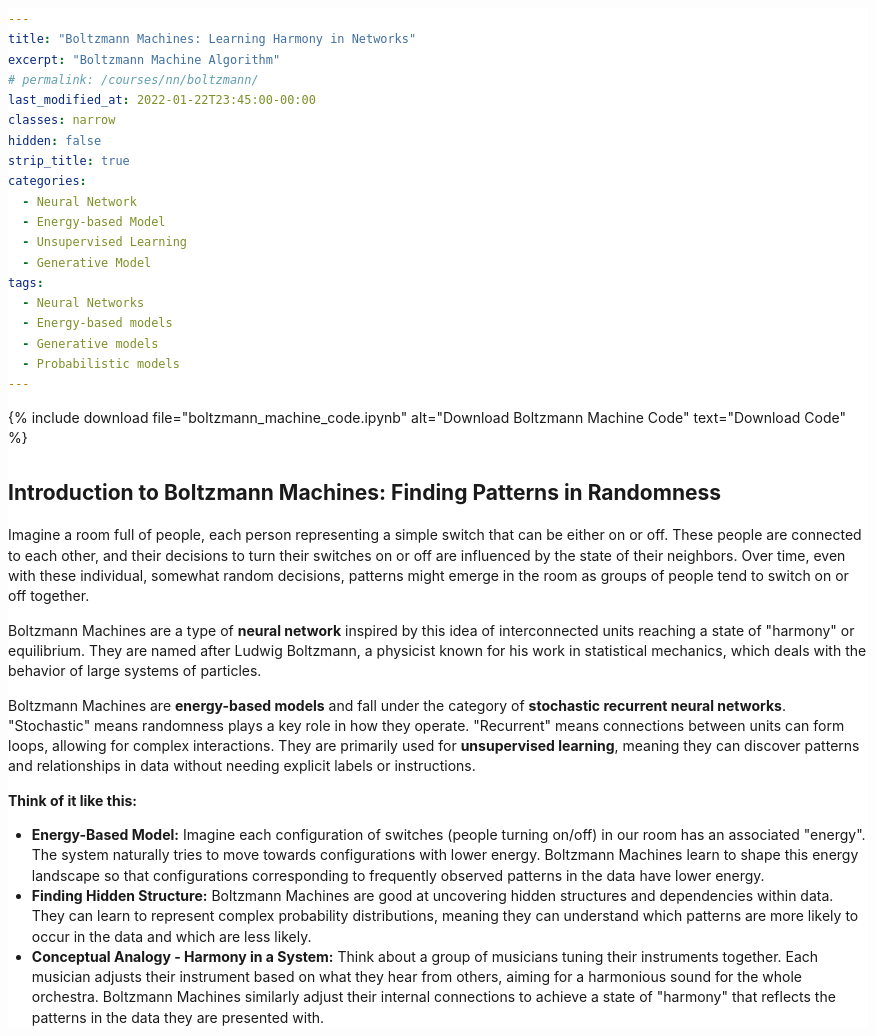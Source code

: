 ```yaml
---
title: "Boltzmann Machines: Learning Harmony in Networks"
excerpt: "Boltzmann Machine Algorithm"
# permalink: /courses/nn/boltzmann/
last_modified_at: 2022-01-22T23:45:00-00:00
classes: narrow
hidden: false
strip_title: true
categories: 
  - Neural Network
  - Energy-based Model
  - Unsupervised Learning
  - Generative Model
tags: 
  - Neural Networks
  - Energy-based models
  - Generative models
  - Probabilistic models
---
```


{% include download file="boltzmann_machine_code.ipynb" alt="Download Boltzmann Machine Code" text="Download Code" %}

## Introduction to Boltzmann Machines: Finding Patterns in Randomness

Imagine a room full of people, each person representing a simple switch that can be either on or off. These people are connected to each other, and their decisions to turn their switches on or off are influenced by the state of their neighbors. Over time, even with these individual, somewhat random decisions, patterns might emerge in the room as groups of people tend to switch on or off together.

Boltzmann Machines are a type of **neural network** inspired by this idea of interconnected units reaching a state of "harmony" or equilibrium. They are named after Ludwig Boltzmann, a physicist known for his work in statistical mechanics, which deals with the behavior of large systems of particles.

Boltzmann Machines are **energy-based models** and fall under the category of **stochastic recurrent neural networks**. "Stochastic" means randomness plays a key role in how they operate. "Recurrent" means connections between units can form loops, allowing for complex interactions. They are primarily used for **unsupervised learning**, meaning they can discover patterns and relationships in data without needing explicit labels or instructions.

**Think of it like this:**

*   **Energy-Based Model:**  Imagine each configuration of switches (people turning on/off) in our room has an associated "energy".  The system naturally tries to move towards configurations with lower energy. Boltzmann Machines learn to shape this energy landscape so that configurations corresponding to frequently observed patterns in the data have lower energy.
*   **Finding Hidden Structure:** Boltzmann Machines are good at uncovering hidden structures and dependencies within data. They can learn to represent complex probability distributions, meaning they can understand which patterns are more likely to occur in the data and which are less likely.
*   **Conceptual Analogy - Harmony in a System:** Think about a group of musicians tuning their instruments together. Each musician adjusts their instrument based on what they hear from others, aiming for a harmonious sound for the whole orchestra. Boltzmann Machines similarly adjust their internal connections to achieve a state of "harmony" that reflects the patterns in the data they are presented with.
